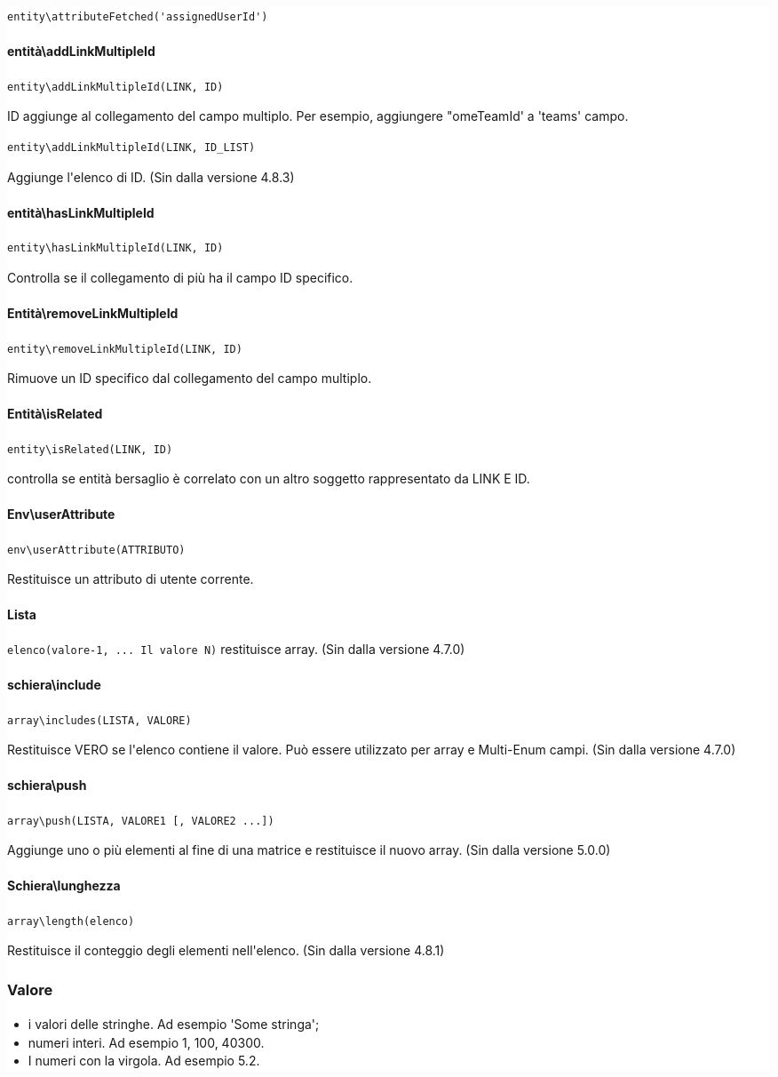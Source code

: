 `entity\attributeFetched('assignedUserId')`

#### entità\addLinkMultipleId
`entity\addLinkMultipleId(LINK, ID)`

ID aggiunge al collegamento del campo multiplo. Per esempio, aggiungere "omeTeamId' a 'teams' campo.

`entity\addLinkMultipleId(LINK, ID_LIST)`

Aggiunge l'elenco di ID. (Sin dalla versione 4.8.3)

#### entità\hasLinkMultipleId
`entity\hasLinkMultipleId(LINK, ID)`

Controlla se il collegamento di più ha il campo ID specifico.

#### Entità\removeLinkMultipleId
`entity\removeLinkMultipleId(LINK, ID)`

Rimuove un ID specifico dal collegamento del campo multiplo.

#### Entità\isRelated
`entity\isRelated(LINK, ID)`

controlla se entità bersaglio è correlato con un altro soggetto rappresentato da LINK E ID.

#### Env\userAttribute
`env\userAttribute(ATTRIBUTO)`

Restituisce un attributo di utente corrente.

#### Lista
`elenco(valore-1, ... Il valore N)` restituisce array. (Sin dalla versione 4.7.0)

#### schiera\include
`array\includes(LISTA, VALORE)`

Restituisce VERO se l'elenco contiene il valore. Può essere utilizzato per array e Multi-Enum campi. (Sin dalla versione 4.7.0)

#### schiera\push
`array\push(LISTA, VALORE1 [, VALORE2 ...])`

Aggiunge uno o più elementi al fine di una matrice e restituisce il nuovo array. (Sin dalla versione 5.0.0)

#### Schiera\lunghezza
`array\length(elenco)`

Restituisce il conteggio degli elementi nell'elenco. (Sin dalla versione 4.8.1)


### Valore

* i valori delle stringhe. Ad esempio 'Some stringa';
* numeri interi. Ad esempio 1, 100, 40300.
* I numeri con la virgola. Ad esempio 5.2.
